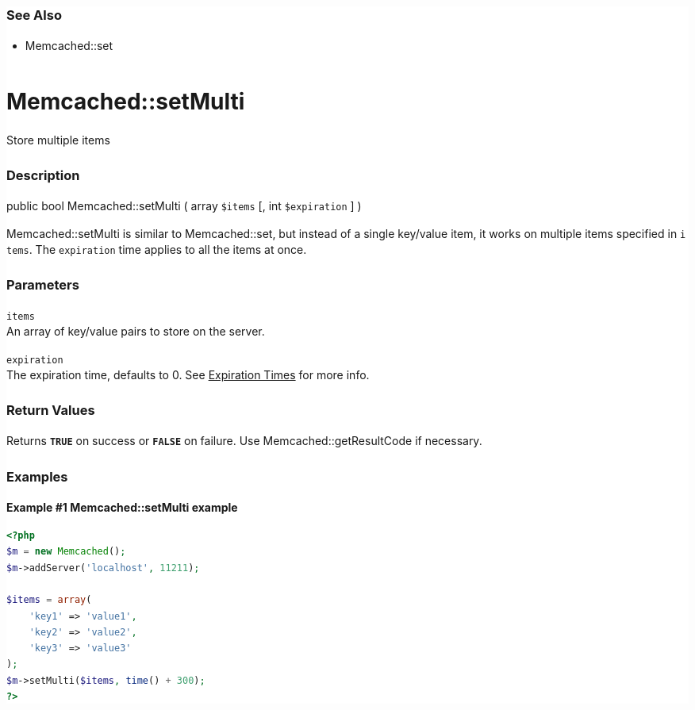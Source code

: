 ### See Also

-   <span class="methodname">Memcached::set</span>

Memcached::setMulti
===================

Store multiple items

### Description

<span class="modifier">public</span> <span class="type">bool</span>
<span class="methodname">Memcached::setMulti</span> ( <span
class="methodparam"><span class="type">array</span> `$items`</span> \[,
<span class="methodparam"><span class="type">int</span>
`$expiration`</span> \] )

<span class="function">Memcached::setMulti</span> is similar to <span
class="methodname">Memcached::set</span>, but instead of a single
key/value item, it works on multiple items specified in `items`. The
`expiration` time applies to all the items at once.

### Parameters

`items`  
An array of key/value pairs to store on the server.

`expiration`  
The expiration time, defaults to 0. See
<a href="/memcached/expiration.html" class="link">Expiration Times</a>
for more info.

### Return Values

Returns **`TRUE`** on success or **`FALSE`** on failure. Use <span
class="methodname">Memcached::getResultCode</span> if necessary.

### Examples

**Example \#1 <span class="function">Memcached::setMulti</span>
example**

``` php
<?php
$m = new Memcached();
$m->addServer('localhost', 11211);

$items = array(
    'key1' => 'value1',
    'key2' => 'value2',
    'key3' => 'value3'
);
$m->setMulti($items, time() + 300);
?>
```

